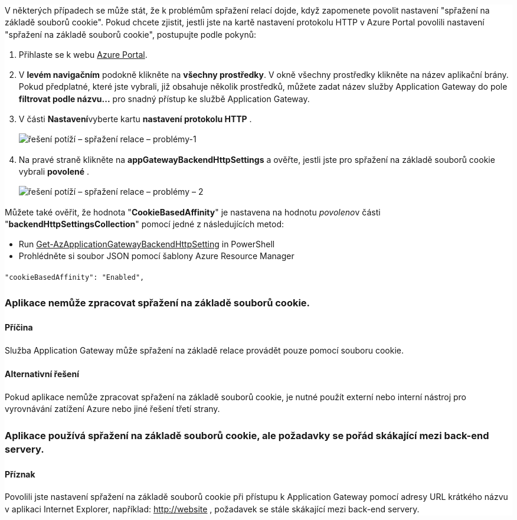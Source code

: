 V některých případech se může stát, že k problémům spřažení relací dojde, když zapomenete povolit nastavení "spřažení na základě souborů cookie". Pokud chcete zjistit, jestli jste na kartě nastavení protokolu HTTP v Azure Portal povolili nastavení "spřažení na základě souborů cookie", postupujte podle pokynů:

1. Přihlaste se k webu [Azure Portal](https://portal.azure.com/).

2. V **levém navigačním** podokně klikněte na **všechny prostředky**. V okně všechny prostředky klikněte na název aplikační brány. Pokud předplatné, které jste vybrali, již obsahuje několik prostředků, můžete zadat název služby Application Gateway do pole **filtrovat podle názvu...** pro snadný přístup ke službě Application Gateway.

3. V části **Nastavení**vyberte kartu **nastavení protokolu HTTP** .

   ![řešení potíží – spřažení relace – problémy-1](./media/how-to-troubleshoot-application-gateway-session-affinity-issues/troubleshoot-session-affinity-issues-1.png)

4. Na pravé straně klikněte na **appGatewayBackendHttpSettings** a ověřte, jestli jste pro spřažení na základě souborů cookie vybrali **povolené** .

   ![řešení potíží – spřažení relace – problémy – 2](./media/how-to-troubleshoot-application-gateway-session-affinity-issues/troubleshoot-session-affinity-issues-2.jpg)



Můžete také ověřit, že hodnota "**CookieBasedAffinity**" je nastavena na hodnotu *povoleno*v části "**backendHttpSettingsCollection**" pomocí jedné z následujících metod:

- Run [Get-AzApplicationGatewayBackendHttpSetting](https://docs.microsoft.com/powershell/module/az.network/get-azapplicationgatewaybackendhttpsetting) in PowerShell
- Prohlédněte si soubor JSON pomocí šablony Azure Resource Manager

```
"cookieBasedAffinity": "Enabled", 
```

### <a name="the-application-cannot-handle-cookie-based-affinity"></a>Aplikace nemůže zpracovat spřažení na základě souborů cookie.

#### <a name="cause"></a>Příčina

Služba Application Gateway může spřažení na základě relace provádět pouze pomocí souboru cookie.

#### <a name="workaround"></a>Alternativní řešení

Pokud aplikace nemůže zpracovat spřažení na základě souborů cookie, je nutné použít externí nebo interní nástroj pro vyrovnávání zatížení Azure nebo jiné řešení třetí strany.

### <a name="application-is-using-cookie-based-affinity-but-requests-still-bouncing-between-back-end-servers"></a>Aplikace používá spřažení na základě souborů cookie, ale požadavky se pořád skákající mezi back-end servery.

#### <a name="symptom"></a>Příznak

Povolili jste nastavení spřažení na základě souborů cookie při přístupu k Application Gateway pomocí adresy URL krátkého názvu v aplikaci Internet Explorer, například: [http://website](http://website/) , požadavek se stále skákající mezi back-end servery.
